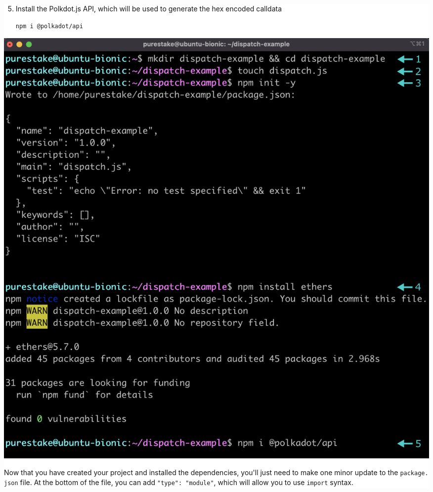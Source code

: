 5. Install the Polkdot.js API, which will be used to generate the hex encoded calldata
    ```
    npm i @polkadot/api
    ```

![Create your project](/images/builders/pallets-precompiles/precompiles/dispatch/dispatch-1.png)

Now that you have created your project and installed the dependencies, you'll just need to make one minor update to the `package.json` file. At the bottom of the file, you can add `"type": "module"`, which will allow you to use `import` syntax.
